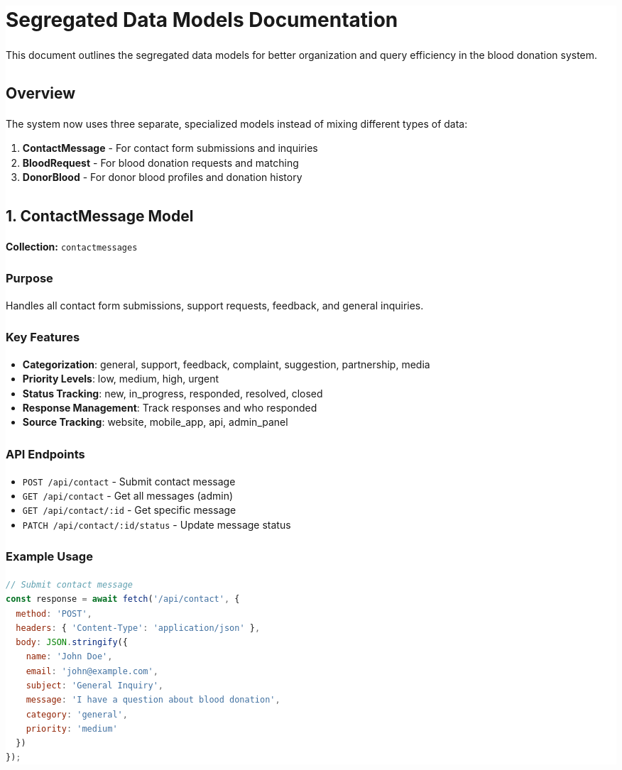 # Segregated Data Models Documentation

This document outlines the segregated data models for better organization and query efficiency in the blood donation system.

## Overview

The system now uses three separate, specialized models instead of mixing different types of data:

1. **ContactMessage** - For contact form submissions and inquiries
2. **BloodRequest** - For blood donation requests and matching
3. **DonorBlood** - For donor blood profiles and donation history

## 1. ContactMessage Model

**Collection:** `contactmessages`

### Purpose
Handles all contact form submissions, support requests, feedback, and general inquiries.

### Key Features
- **Categorization**: general, support, feedback, complaint, suggestion, partnership, media
- **Priority Levels**: low, medium, high, urgent
- **Status Tracking**: new, in_progress, responded, resolved, closed
- **Response Management**: Track responses and who responded
- **Source Tracking**: website, mobile_app, api, admin_panel

### API Endpoints
- `POST /api/contact` - Submit contact message
- `GET /api/contact` - Get all messages (admin)
- `GET /api/contact/:id` - Get specific message
- `PATCH /api/contact/:id/status` - Update message status

### Example Usage
```javascript
// Submit contact message
const response = await fetch('/api/contact', {
  method: 'POST',
  headers: { 'Content-Type': 'application/json' },
  body: JSON.stringify({
    name: 'John Doe',
    email: 'john@example.com',
    subject: 'General Inquiry',
    message: 'I have a question about blood donation',
    category: 'general',
    priority: 'medium'
  })
});
```
